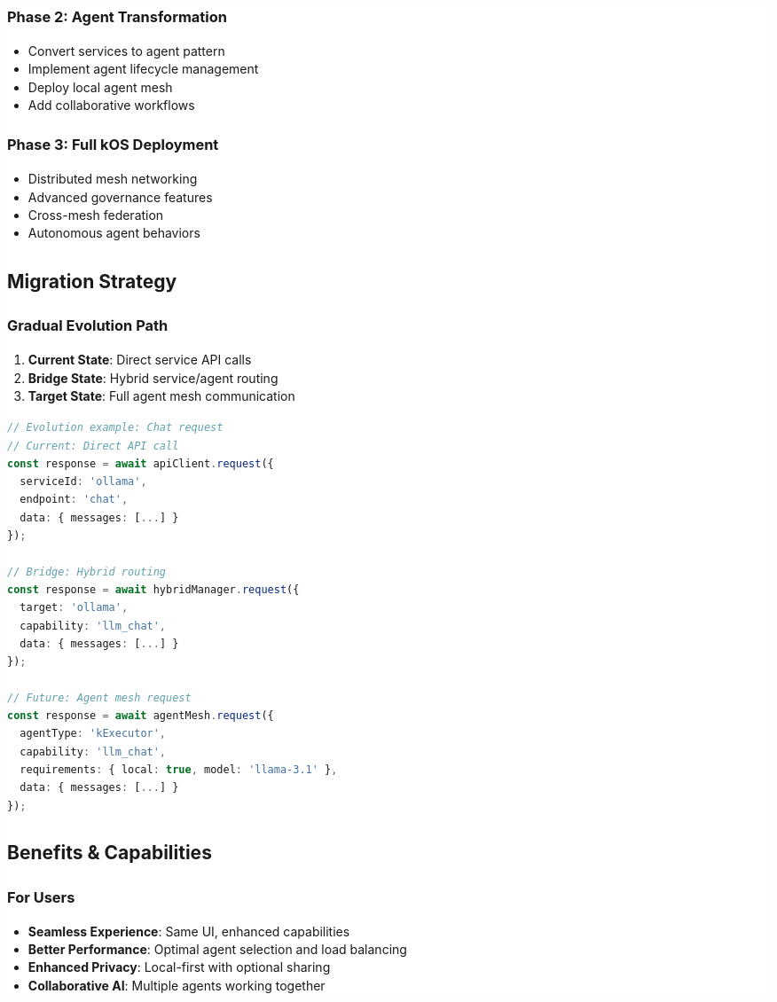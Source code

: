 ### Phase 2: Agent Transformation
- Convert services to agent pattern
- Implement agent lifecycle management
- Deploy local agent mesh
- Add collaborative workflows

### Phase 3: Full kOS Deployment
- Distributed mesh networking
- Advanced governance features
- Cross-mesh federation
- Autonomous agent behaviors

## Migration Strategy

### Gradual Evolution Path

1. **Current State**: Direct service API calls
2. **Bridge State**: Hybrid service/agent routing
3. **Target State**: Full agent mesh communication

```typescript
// Evolution example: Chat request
// Current: Direct API call
const response = await apiClient.request({
  serviceId: 'ollama',
  endpoint: 'chat',
  data: { messages: [...] }
});

// Bridge: Hybrid routing
const response = await hybridManager.request({
  target: 'ollama',
  capability: 'llm_chat',
  data: { messages: [...] }
});

// Future: Agent mesh request
const response = await agentMesh.request({
  agentType: 'kExecutor',
  capability: 'llm_chat',
  requirements: { local: true, model: 'llama-3.1' },
  data: { messages: [...] }
});
```

## Benefits & Capabilities

### For Users
- **Seamless Experience**: Same UI, enhanced capabilities
- **Better Performance**: Optimal agent selection and load balancing
- **Enhanced Privacy**: Local-first with optional sharing
- **Collaborative AI**: Multiple agents working together
